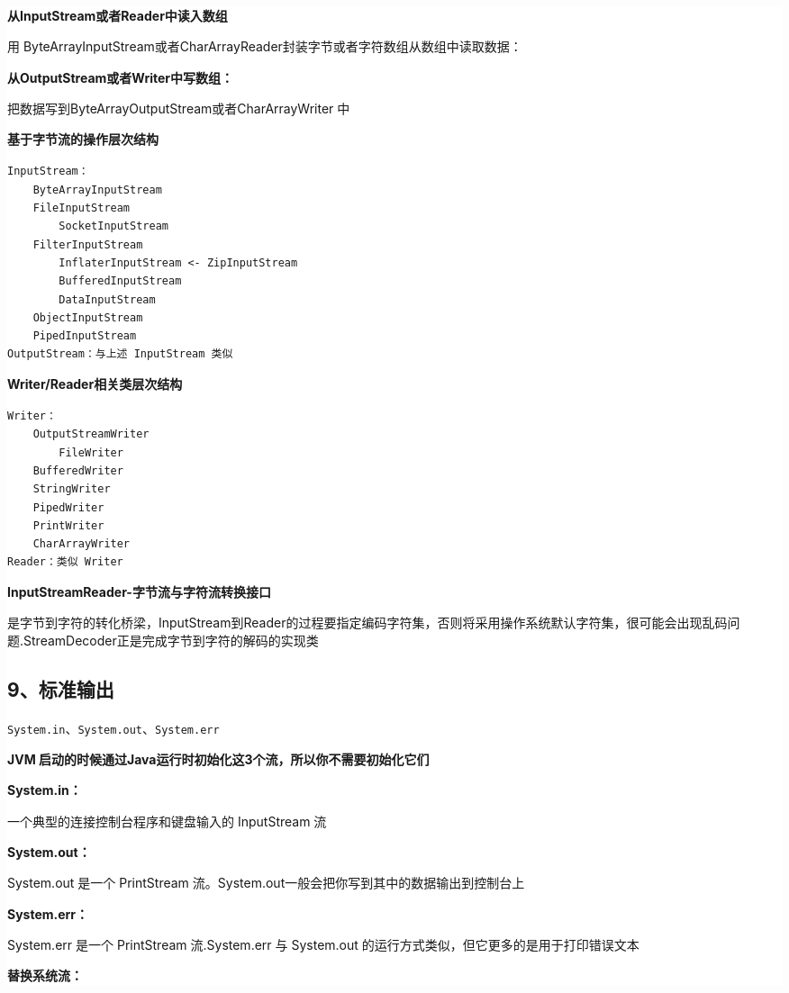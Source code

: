 **从InputStream或者Reader中读入数组**

用 ByteArrayInputStream或者CharArrayReader封装字节或者字符数组从数组中读取数据：

**从OutputStream或者Writer中写数组：**

把数据写到ByteArrayOutputStream或者CharArrayWriter 中

**基于字节流的操作层次结构**
```
InputStream：
    ByteArrayInputStream
    FileInputStream 
        SocketInputStream
    FilterInputStream
        InflaterInputStream <- ZipInputStream
        BufferedInputStream
        DataInputStream
    ObjectInputStream
    PipedInputStream
OutputStream：与上述 InputStream 类似
```
**Writer/Reader相关类层次结构**
```
Writer：
    OutputStreamWriter
        FileWriter
    BufferedWriter
    StringWriter
    PipedWriter
    PrintWriter
    CharArrayWriter
Reader：类似 Writer
```

**InputStreamReader-字节流与字符流转换接口**

是字节到字符的转化桥梁，InputStream到Reader的过程要指定编码字符集，否则将采用操作系统默认字符集，很可能会出现乱码问题.StreamDecoder正是完成字节到字符的解码的实现类

## 9、标准输出

`System.in`、`System.out`、`System.err`

**JVM 启动的时候通过Java运行时初始化这3个流，所以你不需要初始化它们**

**System.in：**

一个典型的连接控制台程序和键盘输入的 InputStream 流

**System.out：**

System.out 是一个 PrintStream 流。System.out一般会把你写到其中的数据输出到控制台上

**System.err：**

System.err 是一个 PrintStream 流.System.err 与 System.out 的运行方式类似，但它更多的是用于打印错误文本

**替换系统流：**
